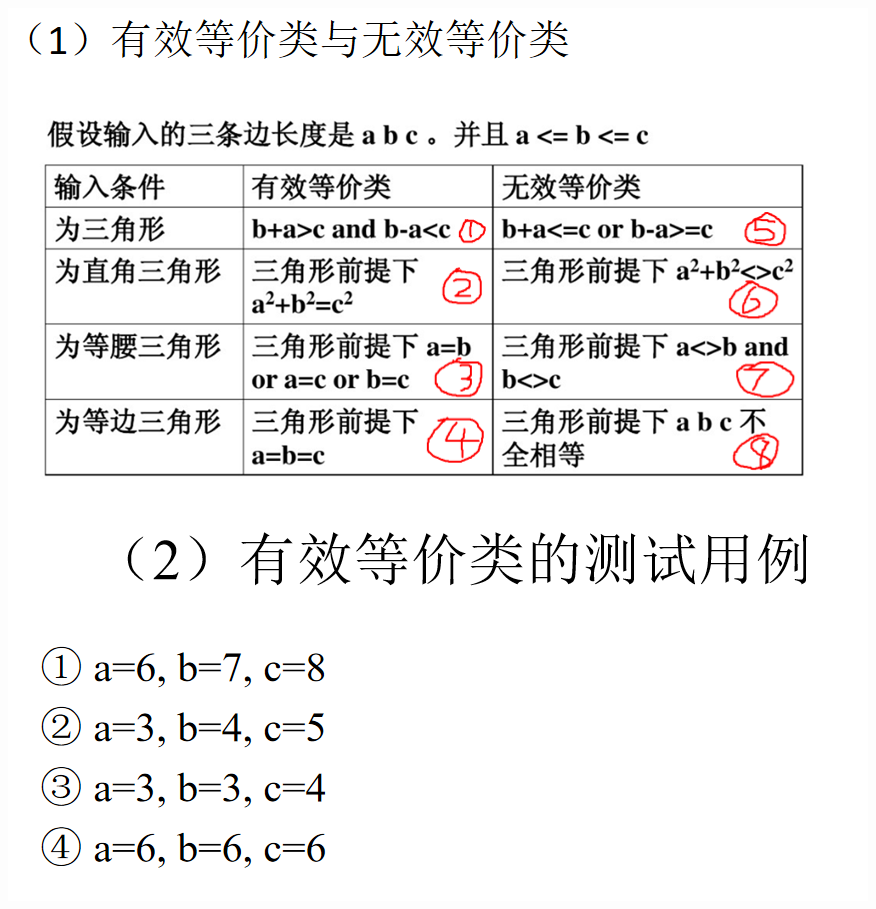 ![image-20241218210853520](https://raw.githubusercontent.com/xiechen274/ChenCsNote/images/images/image-20241218210853520.png)

![image-20241218210900840](https://raw.githubusercontent.com/xiechen274/ChenCsNote/images/images/image-20241218210900840.png)
